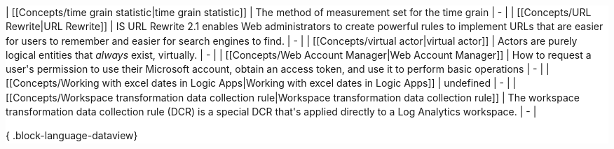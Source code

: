 | [[Concepts/time grain statistic\|time grain statistic]]                                                                           | The method of measurement set for the time grain                                                                                                                                                                                                                                       | \-                                  |
| [[Concepts/URL Rewrite\|URL Rewrite]]                                                                                             | IS URL Rewrite 2.1 enables Web administrators to create powerful rules to implement URLs that are easier for users to remember and easier for search engines to find.                                                                                                                  | \-                                  |
| [[Concepts/virtual actor\|virtual actor]]                                                                                         | Actors are purely logical entities that _always_ exist, virtually.                                                                                                                                                                                                                     | \-                                  |
| [[Concepts/Web Account Manager\|Web Account Manager]]                                                                             | How to request a user's permission to use their Microsoft account, obtain an access token, and use it to perform basic operations                                                                                                                                                      | \-                                  |
| [[Concepts/Working with excel dates in Logic Apps\|Working with excel dates in Logic Apps]]                                       | undefined                                                                                                                                                                                                                                                                              | \-                                  |
| [[Concepts/Workspace transformation data collection rule\|Workspace transformation data collection rule]]                         | The workspace transformation data collection rule (DCR) is a special DCR that's applied directly to a Log Analytics workspace.                                                                                                                                                         | \-                                  |

{ .block-language-dataview}
